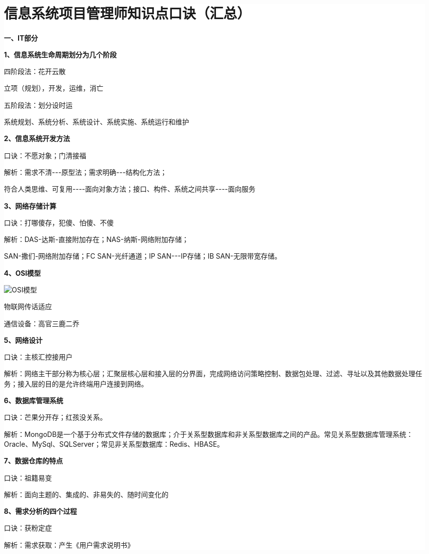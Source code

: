 # 信息系统项目管理师知识点口诀（汇总）

**一、IT部分**

**1、信息系统生命周期划分为几个阶段**

四阶段法：花开云散

立项（规划），开发，运维，消亡

五阶段法：划分设时运

系统规划、系统分析、系统设计、系统实施、系统运行和维护

**2、信息系统开发方法**

口诀：不愿对象；门清接福

解析：需求不清---原型法；需求明确---结构化方法；

符合人类思维、可复用----面向对象方法；接口、构件、系统之间共享----面向服务

**3、网络存储计算**

口诀：打哪傻存，犯傻、怕傻、不傻

解析：DAS-达斯-直接附加存在；NAS-纳斯-网络附加存储；

SAN-撒们-网络附加存储；FC SAN-光纤通道；IP SAN---IP存储；IB SAN-无限带宽存储。

**4、OSI模型**

![OSI模型](https://github.com/youcai922/gaoxiang2022/blob/main/99src/OSI模型.jpg?raw=true) 

物联网传话适应

通信设备：高官三鹿二乔

**5、网络设计**

口诀：主核汇控接用户

解析：网络主干部分称为核心层；汇聚层核心层和接入层的分界面，完成网络访问策略控制、数据包处理、过滤、寻址以及其他数据处理任务；接入层的目的是允许终端用户连接到网络。

**6、数据库管理系统**

口诀：芒果分开存；红孩没关系。

解析：MongoDB是一个基于分布式文件存储的数据库；介于关系型数据库和非关系型数据库之间的产品。常见关系型数据库管理系统：Oracle、MySql、SQLServer；常见非关系型数据库：Redis、HBASE。

**7、数据仓库的特点**

口诀：祖籍易变

解析：面向主题的、集成的、非易失的、随时间变化的

**8、需求分析的四个过程**

口诀：获粉定症

解析：需求获取：产生《用户需求说明书》
